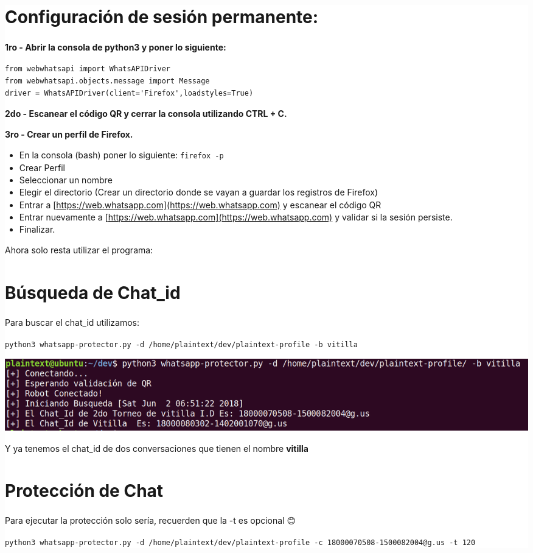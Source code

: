 # Configuración de sesión permanente: 

**1ro - Abrir la consola de python3 y poner lo siguiente:**
 
```console
from webwhatsapi import WhatsAPIDriver
from webwhatsapi.objects.message import Message
driver = WhatsAPIDriver(client='Firefox',loadstyles=True)
```

**2do - Escanear el código QR y cerrar la consola utilizando CTRL + C.**
 
**3ro - Crear un perfil de Firefox.**

* En la consola (bash) poner lo siguiente: `firefox -p`
* Crear Perfil
* Seleccionar un nombre
* Elegir el directorio (Crear un directorio donde se vayan a guardar los registros de Firefox)
* Entrar a [https://web.whatsapp.com](https://web.whatsapp.com) y escanear el código QR
* Entrar nuevamente a [https://web.whatsapp.com](https://web.whatsapp.com) y validar si la sesión persiste.
* Finalizar.
 
Ahora solo resta utilizar el programa:
 
# Búsqueda de Chat_id

Para buscar el chat_id utilizamos:

```terminal
python3 whatsapp-protector.py -d /home/plaintext/dev/plaintext-profile -b vitilla
```

![whatsapp-protector-busqueda](/assets/images/ws-busqueda.png)

Y ya tenemos el chat_id de dos conversaciones que tienen el nombre **vitilla**

# Protección de Chat

Para ejecutar la protección solo sería, recuerden que la -t es opcional 😊

```terminal
python3 whatsapp-protector.py -d /home/plaintext/dev/plaintext-profile -c 18000070508-1500082004@g.us -t 120
```
